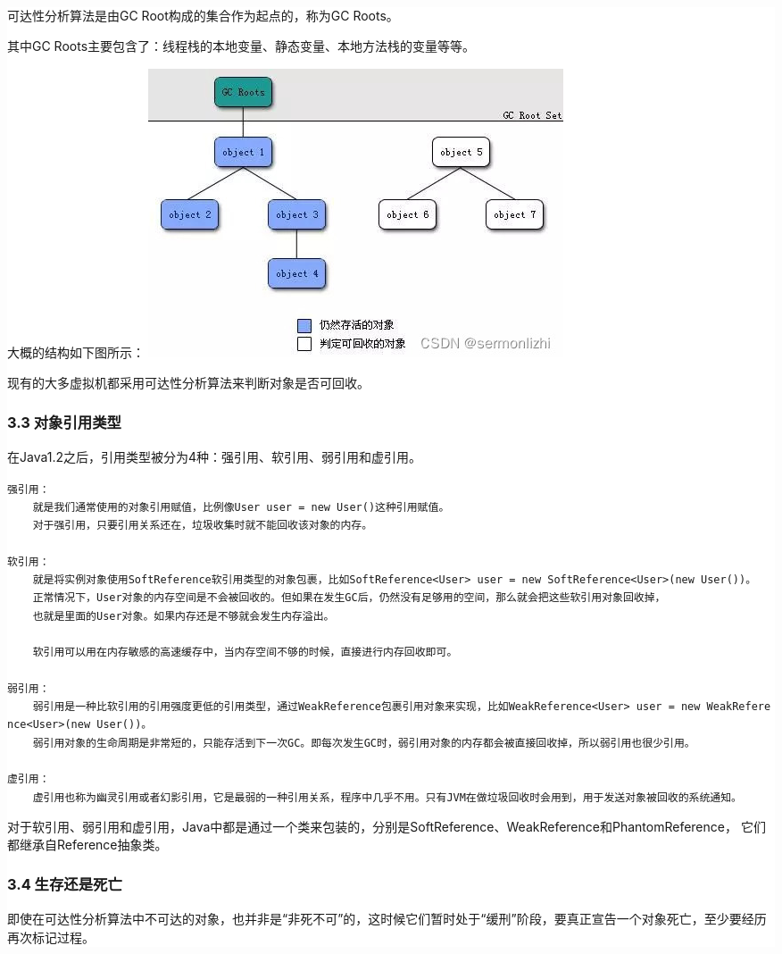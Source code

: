 可达性分析算法是由GC Root构成的集合作为起点的，称为GC Roots。

其中GC Roots主要包含了：线程栈的本地变量、静态变量、本地方法栈的变量等等。

大概的结构如下图所示：
![gcRootObjects.png](img/03/gcRootObjects.png)

现有的大多虚拟机都采用可达性分析算法来判断对象是否可回收。

### 3.3 对象引用类型
在Java1.2之后，引用类型被分为4种：强引用、软引用、弱引用和虚引用。
```text
强引用：
    就是我们通常使用的对象引用赋值，比例像User user = new User()这种引用赋值。
    对于强引用，只要引用关系还在，垃圾收集时就不能回收该对象的内存。

软引用：
    就是将实例对象使用SoftReference软引用类型的对象包裹，比如SoftReference<User> user = new SoftReference<User>(new User())。
    正常情况下，User对象的内存空间是不会被回收的。但如果在发生GC后，仍然没有足够用的空间，那么就会把这些软引用对象回收掉，
    也就是里面的User对象。如果内存还是不够就会发生内存溢出。

    软引用可以用在内存敏感的高速缓存中，当内存空间不够的时候，直接进行内存回收即可。

弱引用：
    弱引用是一种比软引用的引用强度更低的引用类型，通过WeakReference包裹引用对象来实现，比如WeakReference<User> user = new WeakReference<User>(new User())。
    弱引用对象的生命周期是非常短的，只能存活到下一次GC。即每次发生GC时，弱引用对象的内存都会被直接回收掉，所以弱引用也很少引用。

虚引用：
    虚引用也称为幽灵引用或者幻影引用，它是最弱的一种引用关系，程序中几乎不用。只有JVM在做垃圾回收时会用到，用于发送对象被回收的系统通知。
```
对于软引用、弱引用和虚引用，Java中都是通过一个类来包装的，分别是SoftReference、WeakReference和PhantomReference，
它们都继承自Reference抽象类。

### 3.4 生存还是死亡
即使在可达性分析算法中不可达的对象，也并非是“非死不可”的，这时候它们暂时处于“缓刑”阶段，要真正宣告一个对象死亡，至少要经历再次标记过程。
